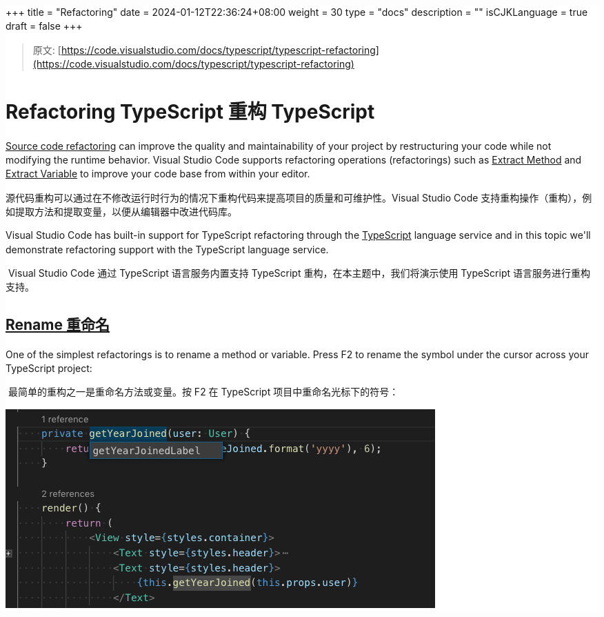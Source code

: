 +++
title = "Refactoring"
date = 2024-01-12T22:36:24+08:00
weight = 30
type = "docs"
description = ""
isCJKLanguage = true
draft = false
+++

> 原文: [https://code.visualstudio.com/docs/typescript/typescript-refactoring](https://code.visualstudio.com/docs/typescript/typescript-refactoring)

# Refactoring TypeScript 重构 TypeScript



[Source code refactoring](https://en.wikipedia.org/wiki/Code_refactoring) can improve the quality and maintainability of your project by restructuring your code while not modifying the runtime behavior. Visual Studio Code supports refactoring operations (refactorings) such as [Extract Method](https://refactoring.com/catalog/extractMethod.html) and [Extract Variable](https://refactoring.com/catalog/extractVariable.html) to improve your code base from within your editor.

​​	源代码重构可以通过在不修改运行时行为的情况下重构代码来提高项目的质量和可维护性。Visual Studio Code 支持重构操作（重构），例如提取方法和提取变量，以便从编辑器中改进代码库。

Visual Studio Code has built-in support for TypeScript refactoring through the [TypeScript](https://www.typescriptlang.org/) language service and in this topic we'll demonstrate refactoring support with the TypeScript language service.

​​	Visual Studio Code 通过 TypeScript 语言服务内置支持 TypeScript 重构，在本主题中，我们将演示使用 TypeScript 语言服务进行重构支持。

## [Rename 重命名](https://code.visualstudio.com/docs/typescript/typescript-refactoring#_rename)

One of the simplest refactorings is to rename a method or variable. Press F2 to rename the symbol under the cursor across your TypeScript project:

​​	最简单的重构之一是重命名方法或变量。按 F2 在 TypeScript 项目中重命名光标下的符号：

![Renaming a method](./Refactoring_img/rename.png)
